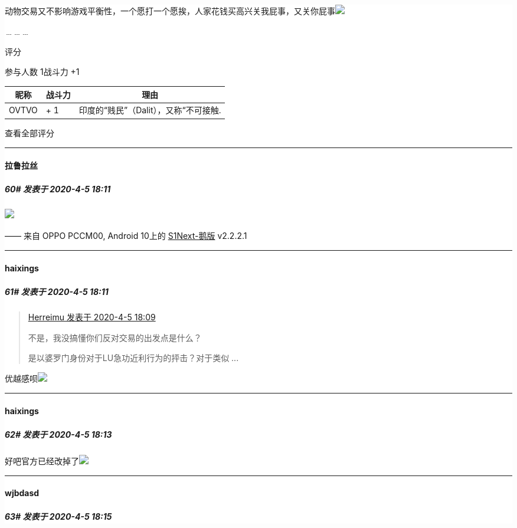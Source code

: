 动物交易又不影响游戏平衡性，一个愿打一个愿挨，人家花钱买高兴关我屁事，又关你屁事<img src="https://static.saraba1st.com/image/smiley/face2017/065.png" referrerpolicy="no-referrer">


﹍﹍﹍

评分


 参与人数 1战斗力 +1

|昵称|战斗力|理由|
|----|---|---|
| OVTVO| + 1|印度的“贱民”（Dalit），又称“不可接触.|


查看全部评分


-----

####  拉鲁拉丝  
##### 60#       发表于 2020-4-5 18:11


<img src="https://p.sda1.dev/0/170e0d3970500b3ac12cd7afe69e996b/IMG_3B57953A65EA58598E24F9C322801BFD.jpeg" referrerpolicy="no-referrer">

—— 来自 OPPO PCCM00, Android 10上的 [S1Next-鹅版](https://github.com/ykrank/S1-Next/releases) v2.2.2.1


-----

####  haixings  
##### 61#       发表于 2020-4-5 18:11


<blockquote><a href="httphttps://bbs.saraba1st.com/2b/forum.php?mod=redirect&amp;goto=findpost&amp;pid=46984190&amp;ptid=1922600" target="_blank">Herreimu 发表于 2020-4-5 18:09</a>

不是，我没搞懂你们反对交易的出发点是什么？


是以婆罗门身份对于LU急功近利行为的抨击？对于类似 ...</blockquote>
优越感呗<img src="https://static.saraba1st.com/image/smiley/face2017/001.png" referrerpolicy="no-referrer">


-----

####  haixings  
##### 62#       发表于 2020-4-5 18:13


好吧官方已经改掉了<img src="https://static.saraba1st.com/image/smiley/face2017/066.png" referrerpolicy="no-referrer">


-----

####  wjbdasd  
##### 63#       发表于 2020-4-5 18:15

